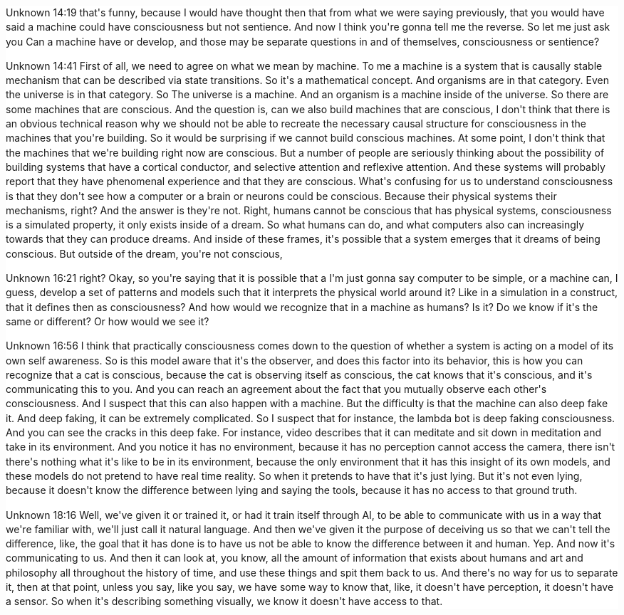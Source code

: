 Unknown 14:19
that's funny, because I would have thought then that from what we were saying previously, that you would have said a machine could have consciousness but not sentience. And now I think you're gonna tell me the reverse. So let me just ask you Can a machine have or develop, and those may be separate questions in and of themselves, consciousness or sentience?

Unknown 14:41
First of all, we need to agree on what we mean by machine. To me a machine is a system that is causally stable mechanism that can be described via state transitions. So it's a mathematical concept. And organisms are in that category. Even the universe is in that category. So The universe is a machine. And an organism is a machine inside of the universe. So there are some machines that are conscious. And the question is, can we also build machines that are conscious, I don't think that there is an obvious technical reason why we should not be able to recreate the necessary causal structure for consciousness in the machines that you're building. So it would be surprising if we cannot build conscious machines. At some point, I don't think that the machines that we're building right now are conscious. But a number of people are seriously thinking about the possibility of building systems that have a cortical conductor, and selective attention and reflexive attention. And these systems will probably report that they have phenomenal experience and that they are conscious. What's confusing for us to understand consciousness is that they don't see how a computer or a brain or neurons could be conscious. Because their physical systems their mechanisms, right? And the answer is they're not. Right, humans cannot be conscious that has physical systems, consciousness is a simulated property, it only exists inside of a dream. So what humans can do, and what computers also can increasingly towards that they can produce dreams. And inside of these frames, it's possible that a system emerges that it dreams of being conscious. But outside of the dream, you're not conscious,

Unknown 16:21
right? Okay, so you're saying that it is possible that a I'm just gonna say computer to be simple, or a machine can, I guess, develop a set of patterns and models such that it interprets the physical world around it? Like in a simulation in a construct, that it defines then as consciousness? And how would we recognize that in a machine as humans? Is it? Do we know if it's the same or different? Or how would we see it?

Unknown 16:56
I think that practically consciousness comes down to the question of whether a system is acting on a model of its own self awareness. So is this model aware that it's the observer, and does this factor into its behavior, this is how you can recognize that a cat is conscious, because the cat is observing itself as conscious, the cat knows that it's conscious, and it's communicating this to you. And you can reach an agreement about the fact that you mutually observe each other's consciousness. And I suspect that this can also happen with a machine. But the difficulty is that the machine can also deep fake it. And deep faking, it can be extremely complicated. So I suspect that for instance, the lambda bot is deep faking consciousness. And you can see the cracks in this deep fake. For instance, video describes that it can meditate and sit down in meditation and take in its environment. And you notice it has no environment, because it has no perception cannot access the camera, there isn't there's nothing what it's like to be in its environment, because the only environment that it has this insight of its own models, and these models do not pretend to have real time reality. So when it pretends to have that it's just lying. But it's not even lying, because it doesn't know the difference between lying and saying the tools, because it has no access to that ground truth.

Unknown 18:16
Well, we've given it or trained it, or had it train itself through AI, to be able to communicate with us in a way that we're familiar with, we'll just call it natural language. And then we've given it the purpose of deceiving us so that we can't tell the difference, like, the goal that it has done is to have us not be able to know the difference between it and human. Yep. And now it's communicating to us. And then it can look at, you know, all the amount of information that exists about humans and art and philosophy all throughout the history of time, and use these things and spit them back to us. And there's no way for us to separate it, then at that point, unless you say, like you say, we have some way to know that, like, it doesn't have perception, it doesn't have a sensor. So when it's describing something visually, we know it doesn't have access to that.

